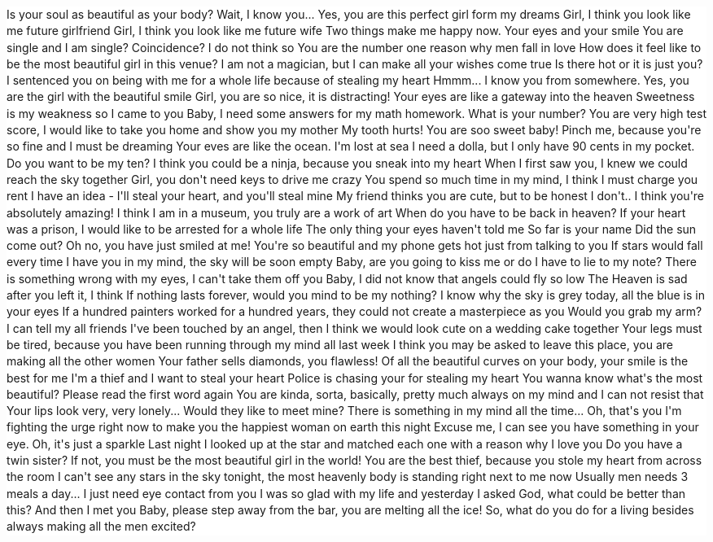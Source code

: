 Is your soul as beautiful as your body?
Wait, I know you... Yes, you are this perfect girl form my dreams
Girl, I think you look like me future girlfriend
Girl, I think you look like me future wife
Two things make me happy now. Your eyes and your smile
You are single and I am single? Coincidence? I do not think so
You are the number one reason why men fall in love
How does it feel like to be the most beautiful girl in this venue?
I am not a magician, but I can make all your wishes come true
Is there hot or it is just you?
I sentenced you on being with me for a whole life because of stealing my heart
Hmmm... I know you from somewhere. Yes, you are the girl with the beautiful smile
Girl, you are so nice, it is distracting!
Your eyes are like a gateway into the heaven
Sweetness is my weakness so I came to you
Baby, I need some answers for my math homework. What is your number?
You are very high test score, I would like to take you home and show you my mother
My tooth hurts! You are soo sweet baby!
Pinch me, because you're so fine and I must be dreaming
Your eves are like the ocean. I'm lost at sea
I need a dolla, but I only have 90 cents in my pocket. Do you want to be my ten?
I think you could be a ninja, because you sneak into my heart
When I first saw you, I knew we could reach the sky together
Girl, you don't need keys to drive me crazy
You spend so much time in my mind, I think I must charge you rent
I have an idea - I'll steal your heart, and you'll steal mine
My friend thinks you are cute, but to be honest I don't.. I think you're absolutely amazing!
I think I am in a museum, you truly are a work of art
When do you have to be back in heaven?
If your heart was a prison, I would like to be arrested for a whole life
The only thing your eyes haven't told me So far is your name
Did the sun come out? Oh no, you have just smiled at me!
You're so beautiful and my phone gets hot just from talking to you
If stars would fall every time I have you in my mind, the sky will be soon empty
Baby, are you going to kiss me or do I have to lie to my note?
There is something wrong with my eyes, I can't take them off you
Baby, I did not know that angels could fly so low
The Heaven is sad after you left it, I think
If nothing lasts forever, would you mind to be my nothing?
I know why the sky is grey today, all the blue is in your eyes
If a hundred painters worked for a hundred years, they could not create a masterpiece as you
Would you grab my arm? I can tell my all friends I've been touched by an angel, then
I think we would look cute on a wedding cake together
Your legs must be tired, because you have been running through my mind all last week
I think you may be asked to leave this place, you are making all the other women
Your father sells diamonds, you flawless!
Of all the beautiful curves on your body, your smile is the best for me
I'm a thief and I want to steal your heart
Police is chasing your for stealing my heart
You wanna know what's the most beautiful? Please read the first word again
You are kinda, sorta, basically, pretty much always on my mind and I can not resist that
Your lips look very, very lonely... Would they like to meet mine?
There is something in my mind all the time... Oh, that's you
I'm fighting the urge right now to make you the happiest woman on earth this night
Excuse me, I can see you have something in your eye. Oh, it's just a sparkle
Last night I looked up at the star and matched each one with a reason why I love you
Do you have a twin sister? If not, you must be the most beautiful girl in the world!
You are the best thief, because you stole my heart from across the room
I can't see any stars in the sky tonight, the most heavenly body is standing right next to me now
Usually men needs 3 meals a day... I just need eye contact from you
I was so glad with my life and yesterday I asked God, what could be better than this? And then I met you
Baby, please step away from the bar, you are melting all the ice!
So, what do you do for a living besides always making all the men excited?